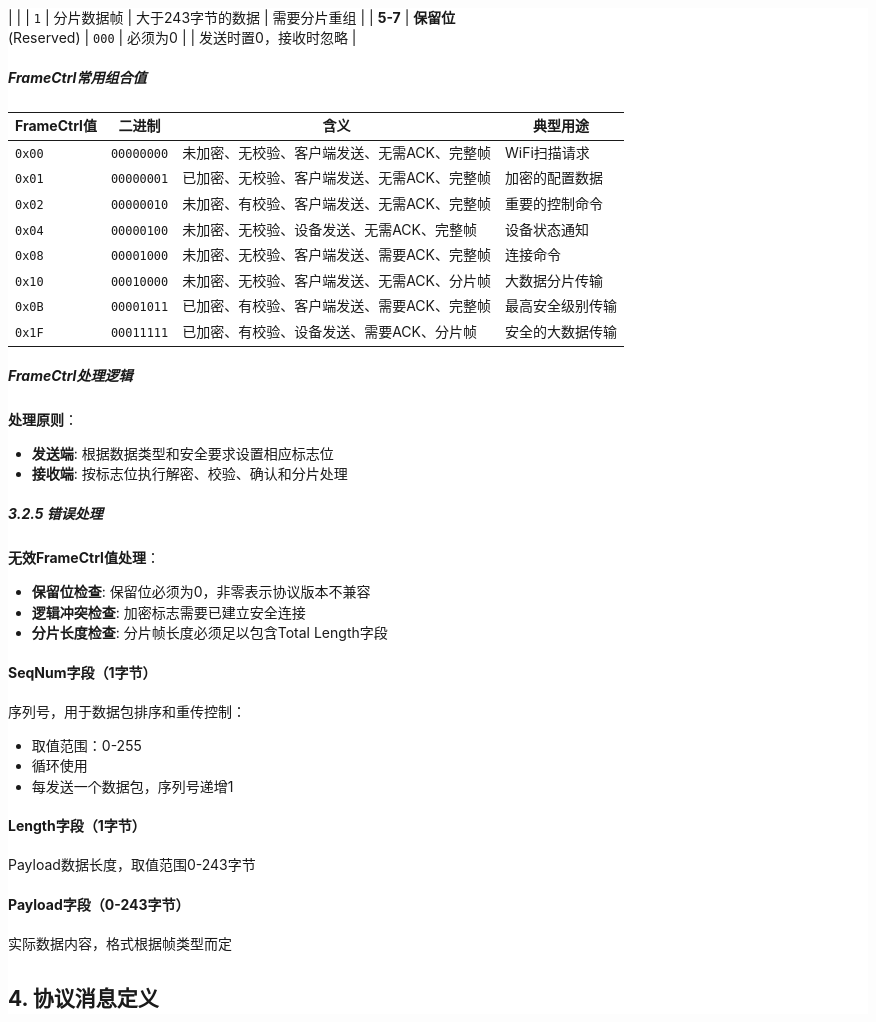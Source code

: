 |  |  | `1` | 分片数据帧 | 大于243字节的数据 | 需要分片重组 |
| **5-7** | **保留位**<br/>(Reserved) | `000` | 必须为0 |  | 发送时置0，接收时忽略 |

##### FrameCtrl常用组合值

| FrameCtrl值 | 二进制 | 含义 | 典型用途 |
|-------------|--------|------|----------|
| `0x00` | `00000000` | 未加密、无校验、客户端发送、无需ACK、完整帧 | WiFi扫描请求 |
| `0x01` | `00000001` | 已加密、无校验、客户端发送、无需ACK、完整帧 | 加密的配置数据 |
| `0x02` | `00000010` | 未加密、有校验、客户端发送、无需ACK、完整帧 | 重要的控制命令 |
| `0x04` | `00000100` | 未加密、无校验、设备发送、无需ACK、完整帧 | 设备状态通知 |
| `0x08` | `00001000` | 未加密、无校验、客户端发送、需要ACK、完整帧 | 连接命令 |
| `0x10` | `00010000` | 未加密、无校验、客户端发送、无需ACK、分片帧 | 大数据分片传输 |
| `0x0B` | `00001011` | 已加密、有校验、客户端发送、需要ACK、完整帧 | 最高安全级别传输 |
| `0x1F` | `00011111` | 已加密、有校验、设备发送、需要ACK、分片帧 | 安全的大数据传输 |

##### FrameCtrl处理逻辑

**处理原则**：

- **发送端**: 根据数据类型和安全要求设置相应标志位
- **接收端**: 按标志位执行解密、校验、确认和分片处理

##### 3.2.5 错误处理

**无效FrameCtrl值处理**：

- **保留位检查**: 保留位必须为0，非零表示协议版本不兼容
- **逻辑冲突检查**: 加密标志需要已建立安全连接
- **分片长度检查**: 分片帧长度必须足以包含Total Length字段

#### SeqNum字段（1字节）

序列号，用于数据包排序和重传控制：

- 取值范围：0-255
- 循环使用
- 每发送一个数据包，序列号递增1

#### Length字段（1字节）

Payload数据长度，取值范围0-243字节

#### Payload字段（0-243字节）

实际数据内容，格式根据帧类型而定

## 4. 协议消息定义
